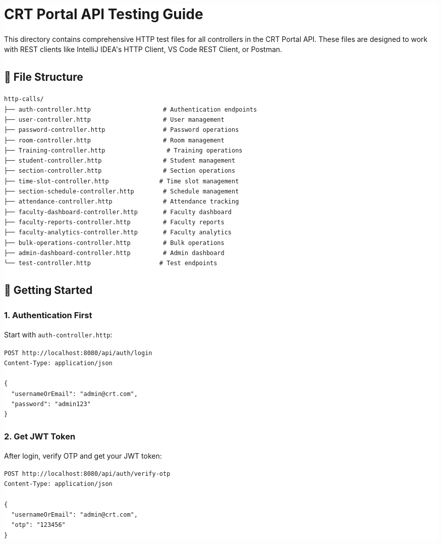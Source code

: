 # CRT Portal API Testing Guide

This directory contains comprehensive HTTP test files for all controllers in the CRT Portal API. These files are designed to work with REST clients like IntelliJ IDEA's HTTP Client, VS Code REST Client, or Postman.

## 📁 File Structure

```
http-calls/
├── auth-controller.http                    # Authentication endpoints
├── user-controller.http                    # User management
├── password-controller.http                # Password operations
├── room-controller.http                    # Room management
├── Training-controller.http                 # Training operations
├── student-controller.http                 # Student management
├── section-controller.http                 # Section operations
├── time-slot-controller.http              # Time slot management
├── section-schedule-controller.http        # Schedule management
├── attendance-controller.http              # Attendance tracking
├── faculty-dashboard-controller.http       # Faculty dashboard
├── faculty-reports-controller.http         # Faculty reports
├── faculty-analytics-controller.http       # Faculty analytics
├── bulk-operations-controller.http         # Bulk operations
├── admin-dashboard-controller.http         # Admin dashboard
└── test-controller.http                   # Test endpoints
```

## 🚀 Getting Started

### 1. Authentication First
Start with `auth-controller.http`:
```http
POST http://localhost:8080/api/auth/login
Content-Type: application/json

{
  "usernameOrEmail": "admin@crt.com",
  "password": "admin123"
}
```

### 2. Get JWT Token
After login, verify OTP and get your JWT token:
```http
POST http://localhost:8080/api/auth/verify-otp
Content-Type: application/json

{
  "usernameOrEmail": "admin@crt.com",
  "otp": "123456"
}
```
